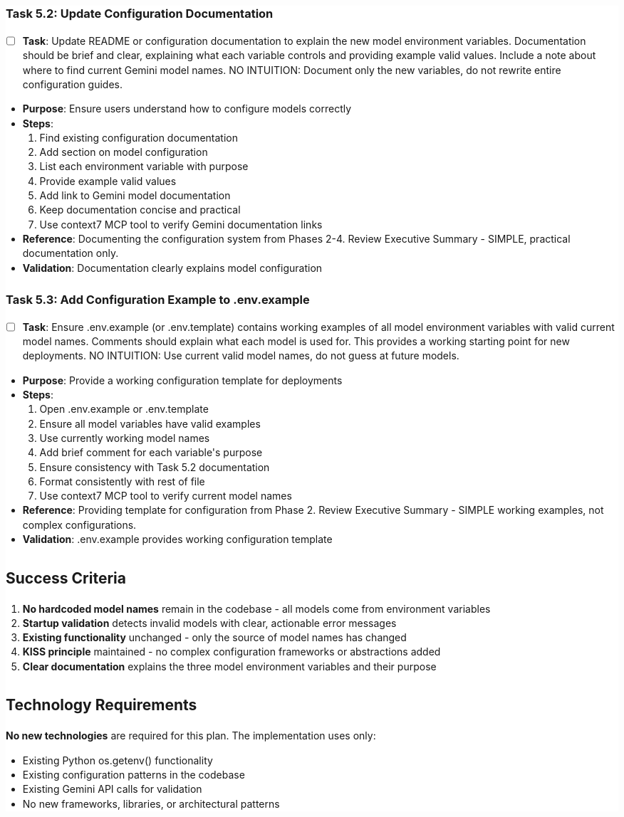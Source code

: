 ### Task 5.2: Update Configuration Documentation
- [ ] **Task**: Update README or configuration documentation to explain the new model environment variables. Documentation should be brief and clear, explaining what each variable controls and providing example valid values. Include a note about where to find current Gemini model names. NO INTUITION: Document only the new variables, do not rewrite entire configuration guides.
- **Purpose**: Ensure users understand how to configure models correctly
- **Steps**:
  1. Find existing configuration documentation
  2. Add section on model configuration
  3. List each environment variable with purpose
  4. Provide example valid values
  5. Add link to Gemini model documentation
  6. Keep documentation concise and practical
  7. Use context7 MCP tool to verify Gemini documentation links
- **Reference**: Documenting the configuration system from Phases 2-4. Review Executive Summary - SIMPLE, practical documentation only.
- **Validation**: Documentation clearly explains model configuration

### Task 5.3: Add Configuration Example to .env.example
- [ ] **Task**: Ensure .env.example (or .env.template) contains working examples of all model environment variables with valid current model names. Comments should explain what each model is used for. This provides a working starting point for new deployments. NO INTUITION: Use current valid model names, do not guess at future models.
- **Purpose**: Provide a working configuration template for deployments
- **Steps**:
  1. Open .env.example or .env.template
  2. Ensure all model variables have valid examples
  3. Use currently working model names
  4. Add brief comment for each variable's purpose
  5. Ensure consistency with Task 5.2 documentation
  6. Format consistently with rest of file
  7. Use context7 MCP tool to verify current model names
- **Reference**: Providing template for configuration from Phase 2. Review Executive Summary - SIMPLE working examples, not complex configurations.
- **Validation**: .env.example provides working configuration template

## Success Criteria

1. **No hardcoded model names** remain in the codebase - all models come from environment variables
2. **Startup validation** detects invalid models with clear, actionable error messages
3. **Existing functionality** unchanged - only the source of model names has changed
4. **KISS principle** maintained - no complex configuration frameworks or abstractions added
5. **Clear documentation** explains the three model environment variables and their purpose

## Technology Requirements

**No new technologies** are required for this plan. The implementation uses only:
- Existing Python os.getenv() functionality
- Existing configuration patterns in the codebase
- Existing Gemini API calls for validation
- No new frameworks, libraries, or architectural patterns
